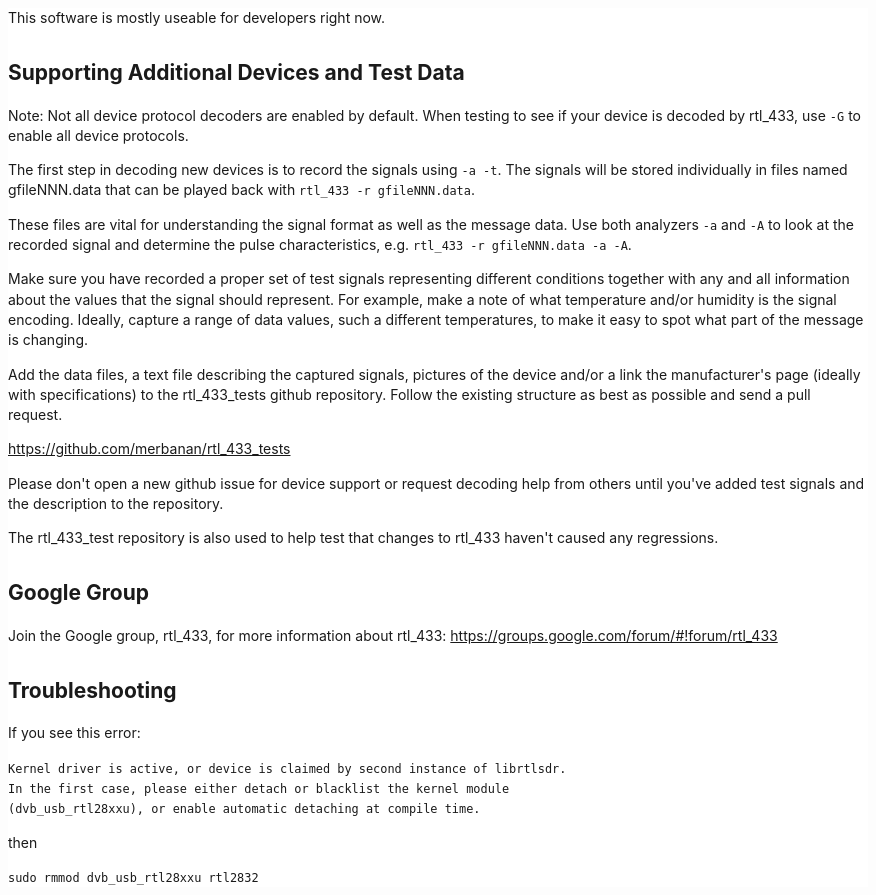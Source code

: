 This software is mostly useable for developers right now.


Supporting Additional Devices and Test Data
-------------------------------------------

Note: Not all device protocol decoders are enabled by default. When testing to see if your device
is decoded by rtl_433, use `-G` to enable all device protocols.

The first step in decoding new devices is to record the signals using `-a -t`. The signals will be
stored individually in files named gfileNNN.data that can be played back with `rtl_433 -r gfileNNN.data`.

These files are vital for understanding the signal format as well as the message data.  Use both analyzers
`-a` and `-A` to look at the recorded signal and determine the pulse characteristics, e.g. `rtl_433 -r gfileNNN.data -a -A`.

Make sure you have recorded a proper set of test signals representing different conditions together
with any and all information about the values that the signal should represent. For example, make a
note of what temperature and/or humidity is the signal encoding. Ideally, capture a range of data
values, such a different temperatures, to make it easy to spot what part of the message is changing.

Add the data files, a text file describing the captured signals, pictures of the device and/or
a link the manufacturer's page (ideally with specifications) to the rtl_433_tests
github repository. Follow the existing structure as best as possible and send a pull request.

https://github.com/merbanan/rtl_433_tests

Please don't open a new github issue for device support or request decoding help from others
until you've added test signals and the description to the repository.

The rtl_433_test repository is also used to help test that changes to rtl_433 haven't caused any regressions.

Google Group
------------

Join the Google group, rtl_433, for more information about rtl_433:
https://groups.google.com/forum/#!forum/rtl_433


Troubleshooting
---------------

If you see this error:

    Kernel driver is active, or device is claimed by second instance of librtlsdr.
    In the first case, please either detach or blacklist the kernel module
    (dvb_usb_rtl28xxu), or enable automatic detaching at compile time.

then

    sudo rmmod dvb_usb_rtl28xxu rtl2832
    
